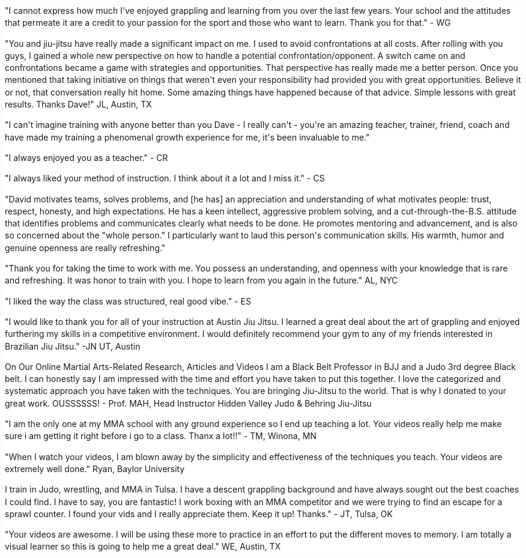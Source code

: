 "I cannot express how much I've enjoyed grappling and learning from you over the last few years. Your school and the attitudes that permeate it are a credit to your passion for the sport and those who want to learn. Thank you for that." - WG

"You and jiu-jitsu have really made a significant impact on me. I used to avoid confrontations at all costs. After rolling with you guys, I gained a whole new perspective on how to handle a potential confrontation/opponent. A switch came on and confrontations became a game with strategies and opportunities. That perspective has really made me a better person. Once you mentioned that taking initiative on things that weren't even your responsibility had provided you with great opportunities. Believe it or not, that conversation really hit home. Some amazing things have happened because of that advice. Simple lessons with great results. Thanks Dave!" JL, Austin, TX

"I can't imagine training with anyone better than you Dave - I really can't - you're an amazing teacher, trainer, friend, coach and have made my training a phenomenal growth experience for me, it's been invaluable to me."

"I always enjoyed you as a teacher." - CR

"I always liked your method of instruction. I think about it a lot and I miss it." - CS

"David motivates teams, solves problems, and [he has] an appreciation and understanding of what motivates people: trust, respect, honesty, and high expectations. He has a keen intellect, aggressive problem solving, and a cut-through-the-B.S. attitude that identifies problems and communicates clearly what needs to be done. He promotes mentoring and advancement, and is also so concerned about the "whole person." I particularly want to laud this person's communication skills. His warmth, humor and genuine openness are really refreshing."

"Thank you for taking the time to work with me. You possess an understanding, and openness with your knowledge that is rare and refreshing.
It was honor to train with you. I hope to learn from you again in the future." AL, NYC

"I liked the way the class was structured, real good vibe." - ES

"I would like to thank you for all of your instruction at Austin Jiu Jitsu. I learned a great deal about the art of grappling and enjoyed furthering my skills in a competitive environment. I would definitely recommend your gym to any of my friends interested in Brazilian Jiu Jitsu."  -JN UT, Austin

On Our Online Martial Arts-Related Research, Articles and Videos
I am a Black Belt Professor in BJJ and a Judo 3rd degree Black belt. I can honestly say I am impressed with the time and effort you have taken to put this together. I love the categorized and systematic approach you have taken with the techniques. You are bringing Jiu-Jitsu to the world. That is why I donated to your great work. OUSSSSSS! - Prof. MAH, Head Instructor Hidden Valley Judo & Behring Jiu-Jitsu

"I am the only one at my MMA school with any ground experience so I end up teaching a lot. Your videos really help me make sure i am getting it right before i go to a class. Thanx a lot!!" - TM, Winona, MN

"When I watch your videos, I am blown away by the simplicity and effectiveness of the techniques you teach. Your videos are extremely well done." Ryan, Baylor University

I train in Judo, wrestling, and MMA in Tulsa. I have a descent grappling background and have always sought out the best coaches I could find. I have to say, you are fantastic! I work boxing with an MMA competitor and we were trying to find an escape for a sprawl counter. I found your vids and I really appreciate them. Keep it up! Thanks." - JT, Tulsa, OK

"Your videos are awesome. I will be using these more to practice in an effort to put the different moves to memory. I am totally a visual learner so this is going to help me a great deal." WE, Austin, TX
